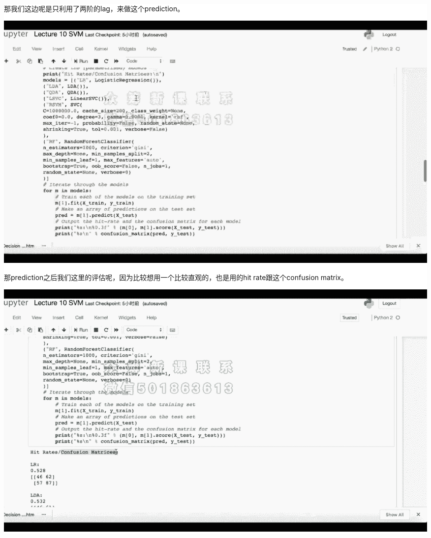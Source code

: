 那我们这边呢是只利用了两阶的lag，来做这个prediction。

![](img/dc02c9251e583c5184814d6dd3dc537a_105.png)

那prediction之后我们这里的评估呢，因为比较想用一个比较直观的，也是用的hit rate跟这个confusion matrix。



![](img/dc02c9251e583c5184814d6dd3dc537a_107.png)
